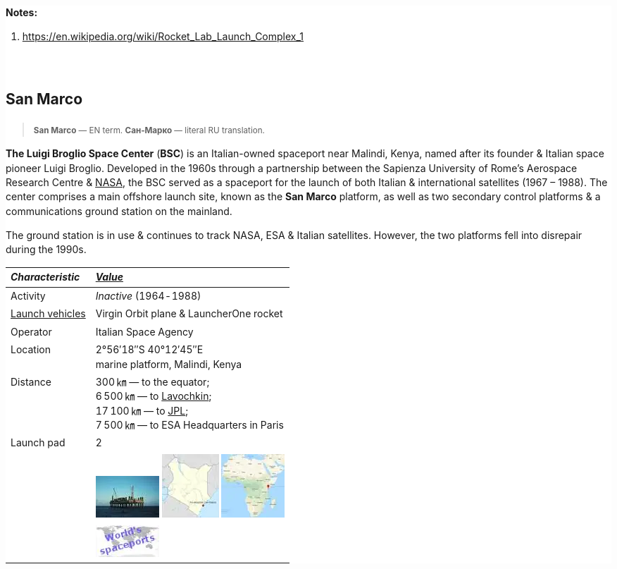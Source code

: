 **Notes:**

   1. <https://en.wikipedia.org/wiki/Rocket_Lab_Launch_Complex_1>



<p style="page-break-after:always"> </p>

## San Marco
> <small>**San Marco** — EN term. **Сан‑Марко** — literal RU translation.</small>

**The Luigi Broglio Space Center** (**BSC**) is an Italian-owned spaceport near Malindi, Kenya, named after its founder & Italian space pioneer Luigi Broglio. Developed in the 1960s through a partnership between the Sapienza University of Rome’s Aerospace Research Centre & [NASA](nasa.md), the BSC served as a spaceport for the launch of both Italian & international satellites (1967 – 1988). The center comprises a main offshore launch site, known as the **San Marco** platform, as well as two secondary control platforms & a communications ground station on the mainland.

The ground station is in use & continues to track NASA, ESA & Italian satellites. However, the two platforms fell into disrepair during the 1990s.

|*Characteristic*|*[Value](si.md)*|
|:-|:-|
|Activity|*Inactive* (1964 ‑ 1988)|
|[Launch vehicles](lv.md)|Virgin Orbit plane & LauncherOne rocket|
|Operator|Italian Space Agency|
|Location|2°56′18″S 40°12′45″E<br> marine platform, Malindi, Kenya|
|Distance|300 ㎞ — to the equator;<br> 6 500 ㎞ — to [Lavochkin](contact/lav.md);<br> 17 100 ㎞ — to [JPL](contact/jpl.md);<br> 7 500 ㎞ — to ESA Headquarters in Paris|
|Launch pad|2|
| |[![](f/spaceport/san-marco/pic1_thumb.webp)](f/spaceport/san-marco/pic1.webp)  [![](f/spaceport/san-marco/map1_thumb.webp)](f/spaceport/san-marco/map1.webp)   [![](f/spaceport/san-marco/map2_thumb.webp)](f/spaceport/san-marco/map2.webp)|
| |[![](f/spaceport/map_world_spaceport_location_thumb.webp)](f/spaceport/map_world_spaceport_location.webp)|
